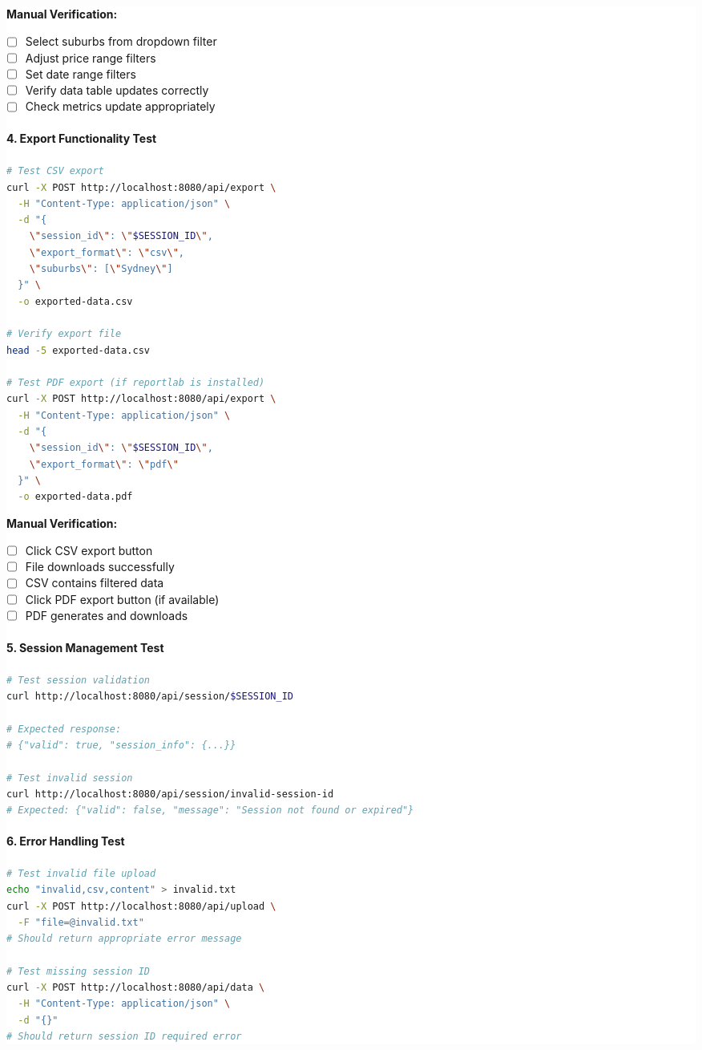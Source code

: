 **Manual Verification:**
- [ ] Select suburbs from dropdown filter
- [ ] Adjust price range filters
- [ ] Set date range filters
- [ ] Verify data table updates correctly
- [ ] Check metrics update appropriately

#### 4. Export Functionality Test
```bash
# Test CSV export
curl -X POST http://localhost:8080/api/export \
  -H "Content-Type: application/json" \
  -d "{
    \"session_id\": \"$SESSION_ID\",
    \"export_format\": \"csv\",
    \"suburbs\": [\"Sydney\"]
  }" \
  -o exported-data.csv

# Verify export file
head -5 exported-data.csv

# Test PDF export (if reportlab is installed)
curl -X POST http://localhost:8080/api/export \
  -H "Content-Type: application/json" \
  -d "{
    \"session_id\": \"$SESSION_ID\",
    \"export_format\": \"pdf\"
  }" \
  -o exported-data.pdf
```

**Manual Verification:**
- [ ] Click CSV export button
- [ ] File downloads successfully
- [ ] CSV contains filtered data
- [ ] Click PDF export button (if available)
- [ ] PDF generates and downloads

#### 5. Session Management Test
```bash
# Test session validation
curl http://localhost:8080/api/session/$SESSION_ID

# Expected response:
# {"valid": true, "session_info": {...}}

# Test invalid session
curl http://localhost:8080/api/session/invalid-session-id
# Expected: {"valid": false, "message": "Session not found or expired"}
```

#### 6. Error Handling Test
```bash
# Test invalid file upload
echo "invalid,csv,content" > invalid.txt
curl -X POST http://localhost:8080/api/upload \
  -F "file=@invalid.txt"
# Should return appropriate error message

# Test missing session ID
curl -X POST http://localhost:8080/api/data \
  -H "Content-Type: application/json" \
  -d "{}"
# Should return session ID required error
```